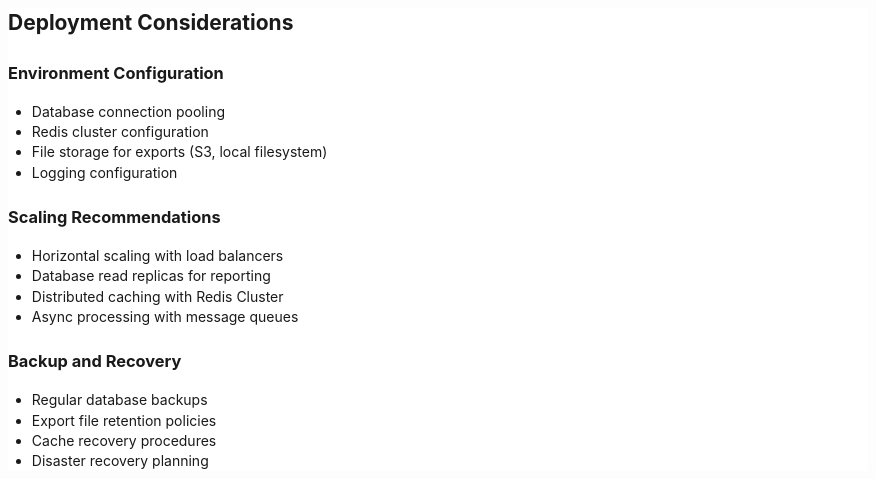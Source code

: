 ## Deployment Considerations

### Environment Configuration
- Database connection pooling
- Redis cluster configuration
- File storage for exports (S3, local filesystem)
- Logging configuration

### Scaling Recommendations
- Horizontal scaling with load balancers
- Database read replicas for reporting
- Distributed caching with Redis Cluster
- Async processing with message queues

### Backup and Recovery
- Regular database backups
- Export file retention policies
- Cache recovery procedures
- Disaster recovery planning
